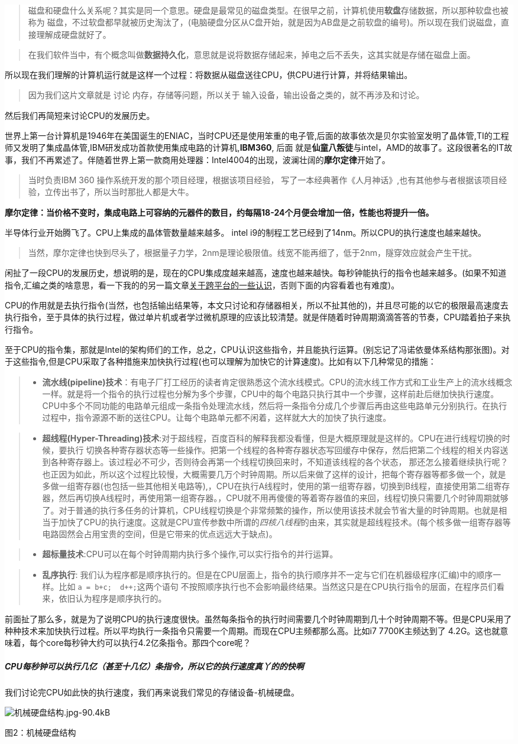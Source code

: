 > 磁盘和硬盘什么关系呢？其实是同一个意思。硬盘是最常见的磁盘类型。在很早之前，计算机使用**软盘**存储数据，所以那种软盘也被称为 磁盘，不过软盘都早就被历史淘汰了，(电脑硬盘分区从C盘开始，就是因为AB盘是之前软盘的编号)。所以现在我们说磁盘，直接理解成硬盘就好了。

> 在我们软件当中，有个概念叫做**数据持久化**，意思就是说将数据存储起来，掉电之后不丢失，这其实就是存储在磁盘上面。

所以现在我们理解的计算机运行就是这样一个过程：将数据从磁盘送往CPU，供CPU进行计算，并将结果输出。

> 因为我们这片文章就是 讨论 内存，存储等问题，所以关于 输入设备，输出设备之类的，就不再涉及和讨论。

然后我们再简短来讨论CPU的发展历史。

世界上第一台计算机是1946年在美国诞生的ENIAC，当时CPU还是使用笨重的电子管,后面的故事依次是贝尔实验室发明了晶体管,TI的工程师又发明了集成晶体管,IBM研发成功首款使用集成电路的计算机,**IBM360**, 后面 就是**仙童八叛徒**与intel，AMD的故事了。这段很著名的IT故事，我们不再累述了。伴随着世界上第一款商用处理器：Intel4004的出现，波澜壮阔的**摩尔定律**开始了。

> 当时负责IBM 360 操作系统开发的那个项目经理，根据该项目经验， 写了一本经典著作《人月神话》,也有其他参与者根据该项目经验，立传出书了，所以当时那批人都是大牛。

**摩尔定律：当价格不变时，集成电路上可容纳的元器件的数目，约每隔18-24个月便会增加一倍，性能也将提升一倍。**

半导体行业开始腾飞了。CPU上集成的晶体管数量越来越多。 intel i9的制程工艺已经到了14nm。所以CPU的执行速度也越来越快。

> 当然，摩尔定律也快到尽头了，根据量子力学，2nm是理论极限值。线宽不能再细了，低于2nm，隧穿效应就会产生干扰。

闲扯了一段CPU的发展历史，想说明的是，现在的CPU集成度越来越高，速度也越来越快。每秒钟能执行的指令也越来越多。(如果不知道指令,汇编之类的啥意思，看一下我的的另一篇文章[关于跨平台的一些认识](http://www.cnblogs.com/yaoxiaowen/p/7470460.html)，否则下面的内容看着也有难度)。

CPU的作用就是去执行指令(当然，也包括输出结果等，本文只讨论和存储器相关，所以不扯其他的)，并且尽可能的以它的极限最高速度去执行指令，至于具体的执行过程，做过单片机或者学过微机原理的应该比较清楚。就是伴随着时钟周期滴滴答答的节奏，CPU踏着拍子来执行指令。

至于CPU的指令集，那就是Intel的架构师们的工作，总之，CPU认识这些指令，并且能执行运算。(别忘记了冯诺依曼体系结构那张图)。对于这些指令,但是CPU采取了各种措施来加快执行过程(也可以理解为加快它的计算速度)。比如有以下几种常见的措施：

> + **流水线(pipeline)技术**：有电子厂打工经历的读者肯定很熟悉这个流水线模式。CPU的流水线工作方式和工业生产上的流水线概念一样。就是将一个指令的执行过程也分解为多个步骤，CPU中的每个电路只执行其中一个步骤，这样前赴后继加快执行速度。CPU中多个不同功能的电路单元组成一条指令处理流水线，然后将一条指令分成几个步骤后再由这些电路单元分别执行。在执行过程中，指令源源不断的送往CPU。让每个电路单元都不闲着，这样就大大的加快了执行速度。

> + **超线程(Hyper-Threading)技术**:对于超线程，百度百科的解释我都没看懂，但是大概原理就是这样的。CPU在进行线程切换的时候，要执行 切换各种寄存器状态等一些操作。把第一个线程的各种寄存器状态写回缓存中保存，然后把第二个线程的相关内容送到各种寄存器上。该过程必不可少，否则待会再第一个线程切换回来时，不知道该线程的各个状态， 那还怎么接着继续执行呢？也正因为如此，所以这个过程比较慢，大概需要几万个时钟周期。所以后来做了这样的设计，把每个寄存器等都多做一个，就是多做一组寄存器(也包括一些其他相关电路等),，CPU在执行A线程时，使用的第一组寄存器，切换到B线程，直接使用第二组寄存器，然后再切换A线程时，再使用第一组寄存器。，CPU就不用再傻傻的等着寄存器值的来回，线程切换只需要几个时钟周期就够了。对于普通的执行多任务的计算机，CPU线程切换是个非常频繁的操作，所以使用该技术就会节省大量的时钟周期。也就是相当于加快了CPU的执行速度。这就是CPU宣传参数中所谓的*四核八线程*的由来，其实就是超线程技术。(每个核多做一组寄存器等电路固然会占用宝贵的空间，但是它带来的优点远远大于缺点)。


> + **超标量技术**:CPU可以在每个时钟周期内执行多个操作,可以实行指令的并行运算。

> + **乱序执行**: 我们认为程序都是顺序执行的。但是在CPU层面上，指令的执行顺序并不一定与它们在机器级程序(汇编)中的顺序一样。比如 `a = b+c;  d++;`这两个语句 不按照顺序执行也不会影响最终结果。当然这只是在CPU执行指令的层面，在程序员们看来，依旧认为程序是顺序执行的。

前面扯了那么多，就是为了说明CPU的执行速度很快。虽然每条指令的执行时间需要几个时钟周期到几十个时钟周期不等。但是CPU采用了种种技术来加快执行过程。所以平均执行一条指令只需要一个周期。而现在CPU主频都那么高。比如i7 7700K主频达到了 4.2G。这也就意味着，每个core每秒钟大约可以执行4.2亿条指令。那四个core呢？

##### **CPU每秒钟可以执行几亿（甚至十几亿）条指令，所以它的执行速度真丫的的快啊**

我们讨论完CPU如此快的执行速度，我们再来说我们常见的存储设备-机械硬盘。


![机械硬盘结构.jpg-90.4kB](http://static.zybuluo.com/yaowen369/qb1nhqgk1kqwbemlip2akjll/%E6%9C%BA%E6%A2%B0%E7%A1%AC%E7%9B%98%E7%BB%93%E6%9E%84.jpg)

图2：机械硬盘结构
